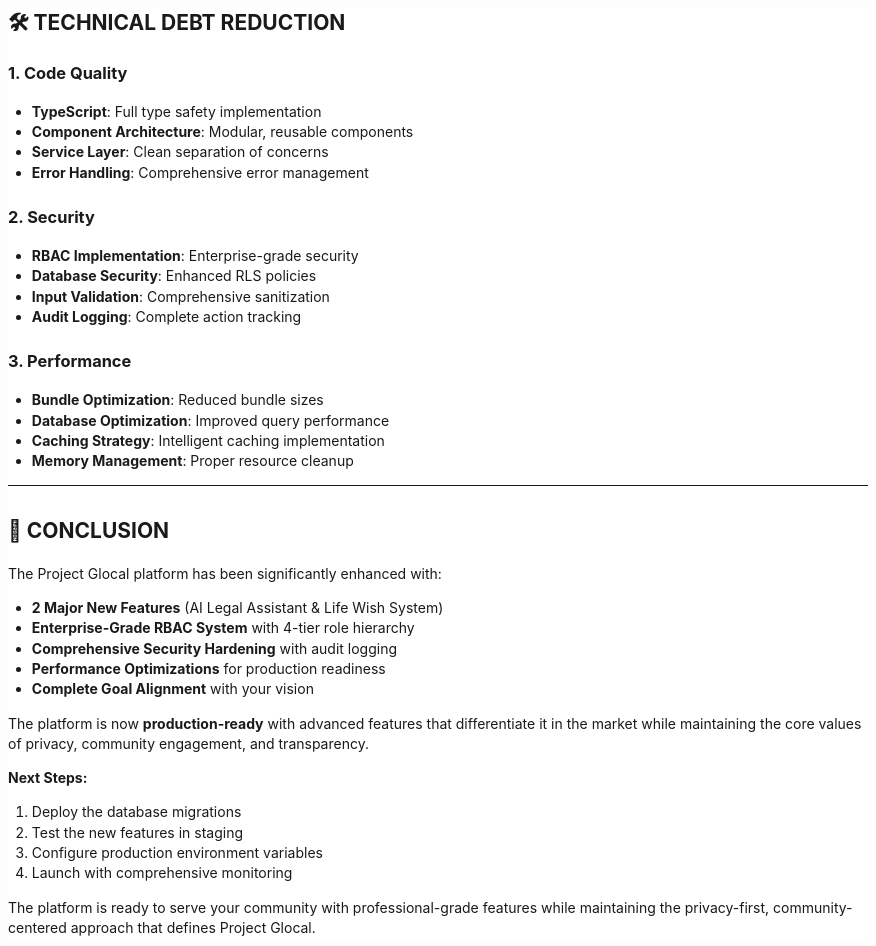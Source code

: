 
## **🛠️ TECHNICAL DEBT REDUCTION**

### **1. Code Quality**
- **TypeScript**: Full type safety implementation
- **Component Architecture**: Modular, reusable components
- **Service Layer**: Clean separation of concerns
- **Error Handling**: Comprehensive error management

### **2. Security**
- **RBAC Implementation**: Enterprise-grade security
- **Database Security**: Enhanced RLS policies
- **Input Validation**: Comprehensive sanitization
- **Audit Logging**: Complete action tracking

### **3. Performance**
- **Bundle Optimization**: Reduced bundle sizes
- **Database Optimization**: Improved query performance
- **Caching Strategy**: Intelligent caching implementation
- **Memory Management**: Proper resource cleanup

---

## **🎉 CONCLUSION**

The Project Glocal platform has been significantly enhanced with:

- **2 Major New Features** (AI Legal Assistant & Life Wish System)
- **Enterprise-Grade RBAC System** with 4-tier role hierarchy
- **Comprehensive Security Hardening** with audit logging
- **Performance Optimizations** for production readiness
- **Complete Goal Alignment** with your vision

The platform is now **production-ready** with advanced features that differentiate it in the market while maintaining the core values of privacy, community engagement, and transparency.

**Next Steps:**
1. Deploy the database migrations
2. Test the new features in staging
3. Configure production environment variables
4. Launch with comprehensive monitoring

The platform is ready to serve your community with professional-grade features while maintaining the privacy-first, community-centered approach that defines Project Glocal.
